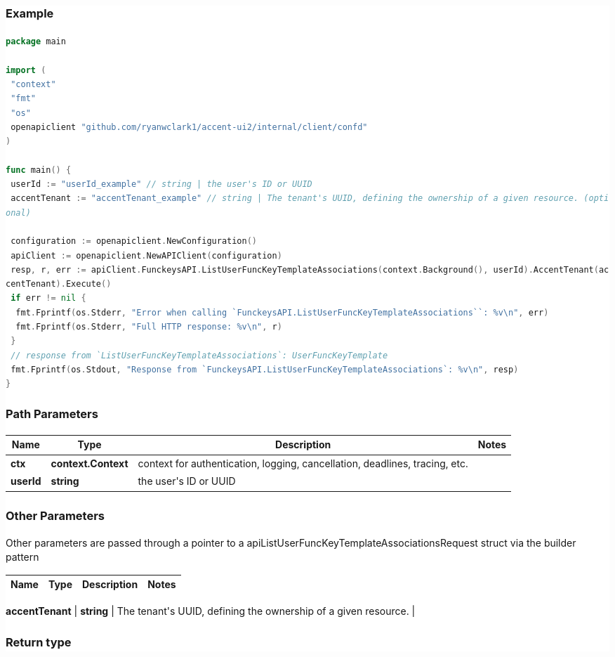 ### Example

```go
package main

import (
 "context"
 "fmt"
 "os"
 openapiclient "github.com/ryanwclark1/accent-ui2/internal/client/confd"
)

func main() {
 userId := "userId_example" // string | the user's ID or UUID
 accentTenant := "accentTenant_example" // string | The tenant's UUID, defining the ownership of a given resource. (optional)

 configuration := openapiclient.NewConfiguration()
 apiClient := openapiclient.NewAPIClient(configuration)
 resp, r, err := apiClient.FunckeysAPI.ListUserFuncKeyTemplateAssociations(context.Background(), userId).AccentTenant(accentTenant).Execute()
 if err != nil {
  fmt.Fprintf(os.Stderr, "Error when calling `FunckeysAPI.ListUserFuncKeyTemplateAssociations``: %v\n", err)
  fmt.Fprintf(os.Stderr, "Full HTTP response: %v\n", r)
 }
 // response from `ListUserFuncKeyTemplateAssociations`: UserFuncKeyTemplate
 fmt.Fprintf(os.Stdout, "Response from `FunckeysAPI.ListUserFuncKeyTemplateAssociations`: %v\n", resp)
}
```

### Path Parameters

Name | Type | Description  | Notes
------------- | ------------- | ------------- | -------------
**ctx** | **context.Context** | context for authentication, logging, cancellation, deadlines, tracing, etc.
**userId** | **string** | the user&#39;s ID or UUID |

### Other Parameters

Other parameters are passed through a pointer to a apiListUserFuncKeyTemplateAssociationsRequest struct via the builder pattern

Name | Type | Description  | Notes
------------- | ------------- | ------------- | -------------

 **accentTenant** | **string** | The tenant&#39;s UUID, defining the ownership of a given resource. |

### Return type
